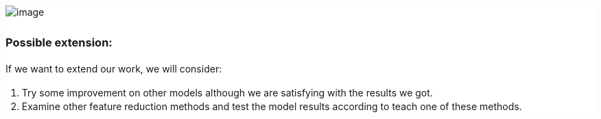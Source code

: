 ![image](https://user-images.githubusercontent.com/71387302/198256295-7fc9ed0b-f13a-46bb-85e8-41fbc27de767.png)

### Possible extension:
If we want to extend our work, we will consider:
1.	Try some improvement on other models although we are satisfying with the results we got.
2.	Examine other feature reduction methods and test the model results according  to teach one of these methods.



